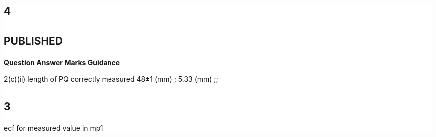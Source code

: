 ## 4 


## PUBLISHED 

**Question Answer Marks Guidance** 

 2(c)(ii) length of PQ correctly measured 48±1 (mm) ; 5.33 (mm) ;; 

## 3 

 ecf for measured value in mp1 


